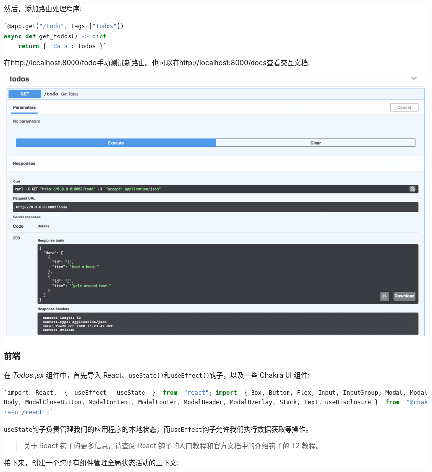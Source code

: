 然后，添加路由处理程序:

```py
`@app.get("/todo", tags=["todos"])
async def get_todos() -> dict:
    return { "data": todos }` 
```

在[http://localhost:8000/todo](http://localhost:8000/todo)手动测试新路由。也可以在[http://localhost:8000/docs](http://localhost:8000/docs)查看交互文档:

![App Docs](img/7088f89aa80544642c3c0c3f9f818d3b.png)

### 前端

在 *Todos.jsx* 组件中，首先导入 React、`useState()`和`useEffect()`钩子，以及一些 Chakra UI 组件:

```py
`import  React,  {  useEffect,  useState  }  from  "react"; import  { Box, Button, Flex, Input, InputGroup, Modal, ModalBody, ModalCloseButton, ModalContent, ModalFooter, ModalHeader, ModalOverlay, Stack, Text, useDisclosure }  from  "@chakra-ui/react";` 
```

`useState`钩子负责管理我们的应用程序的本地状态，而`useEffect`钩子允许我们执行数据获取等操作。

> 关于 React 钩子的更多信息，请查阅 React 钩子的入门教程和官方文档中的介绍钩子的 T2 教程。

接下来，创建一个跨所有组件管理全局状态活动的上下文:
